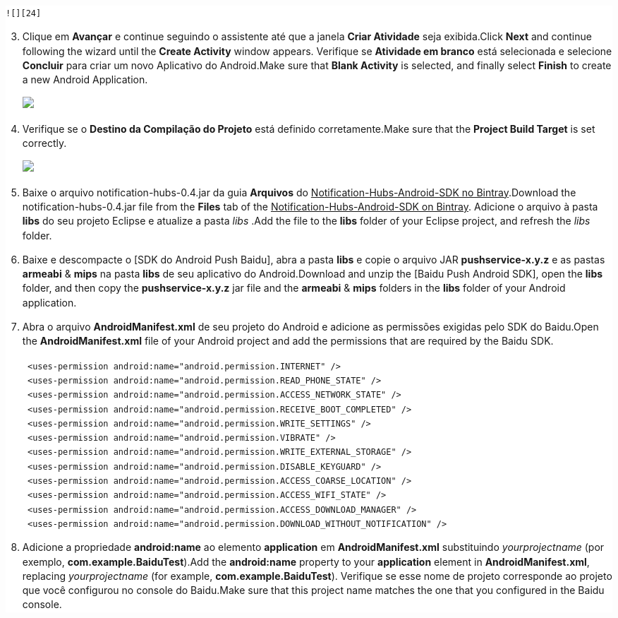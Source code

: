     ![][24]
3. <span data-ttu-id="c2f9a-166">Clique em **Avançar** e continue seguindo o assistente até que a janela **Criar Atividade** seja exibida.</span><span class="sxs-lookup"><span data-stu-id="c2f9a-166">Click **Next** and continue following the wizard until the **Create Activity** window appears.</span></span> <span data-ttu-id="c2f9a-167">Verifique se **Atividade em branco** está selecionada e selecione **Concluir** para criar um novo Aplicativo do Android.</span><span class="sxs-lookup"><span data-stu-id="c2f9a-167">Make sure that **Blank Activity** is selected, and finally select **Finish** to create a new Android Application.</span></span>
   
    ![][25]
4. <span data-ttu-id="c2f9a-168">Verifique se o **Destino da Compilação do Projeto** está definido corretamente.</span><span class="sxs-lookup"><span data-stu-id="c2f9a-168">Make sure that the **Project Build Target** is set correctly.</span></span>
   
    ![][26]
5. <span data-ttu-id="c2f9a-169">Baixe o arquivo notification-hubs-0.4.jar da guia **Arquivos** do [Notification-Hubs-Android-SDK no Bintray](https://bintray.com/microsoftazuremobile/SDK/Notification-Hubs-Android-SDK/0.4).</span><span class="sxs-lookup"><span data-stu-id="c2f9a-169">Download the notification-hubs-0.4.jar file from the **Files** tab of the [Notification-Hubs-Android-SDK on Bintray](https://bintray.com/microsoftazuremobile/SDK/Notification-Hubs-Android-SDK/0.4).</span></span> <span data-ttu-id="c2f9a-170">Adicione o arquivo à pasta **libs** do seu projeto Eclipse e atualize a pasta *libs* .</span><span class="sxs-lookup"><span data-stu-id="c2f9a-170">Add the file to the **libs** folder of your Eclipse project, and refresh the *libs* folder.</span></span>
6. <span data-ttu-id="c2f9a-171">Baixe e descompacte o [SDK do Android Push Baidu], abra a pasta **libs** e copie o arquivo JAR **pushservice-x.y.z** e as pastas **armeabi** & **mips** na pasta **libs** de seu aplicativo do Android.</span><span class="sxs-lookup"><span data-stu-id="c2f9a-171">Download and unzip the [Baidu Push Android SDK], open the **libs** folder, and then copy the **pushservice-x.y.z** jar file and the **armeabi** & **mips** folders in the **libs** folder of your Android application.</span></span>
7. <span data-ttu-id="c2f9a-172">Abra o arquivo **AndroidManifest.xml** de seu projeto do Android e adicione as permissões exigidas pelo SDK do Baidu.</span><span class="sxs-lookup"><span data-stu-id="c2f9a-172">Open the **AndroidManifest.xml** file of your Android project and add the permissions that are required by the Baidu SDK.</span></span>
   
        <uses-permission android:name="android.permission.INTERNET" />
        <uses-permission android:name="android.permission.READ_PHONE_STATE" />
        <uses-permission android:name="android.permission.ACCESS_NETWORK_STATE" />
        <uses-permission android:name="android.permission.RECEIVE_BOOT_COMPLETED" />
        <uses-permission android:name="android.permission.WRITE_SETTINGS" />
        <uses-permission android:name="android.permission.VIBRATE" />
        <uses-permission android:name="android.permission.WRITE_EXTERNAL_STORAGE" />
        <uses-permission android:name="android.permission.DISABLE_KEYGUARD" />
        <uses-permission android:name="android.permission.ACCESS_COARSE_LOCATION" />
        <uses-permission android:name="android.permission.ACCESS_WIFI_STATE" />
        <uses-permission android:name="android.permission.ACCESS_DOWNLOAD_MANAGER" />
        <uses-permission android:name="android.permission.DOWNLOAD_WITHOUT_NOTIFICATION" />
8. <span data-ttu-id="c2f9a-173">Adicione a propriedade **android:name** ao elemento **application** em **AndroidManifest.xml** substituindo *yourprojectname* (por exemplo, **com.example.BaiduTest**).</span><span class="sxs-lookup"><span data-stu-id="c2f9a-173">Add the **android:name** property to your **application** element in **AndroidManifest.xml**, replacing *yourprojectname* (for example, **com.example.BaiduTest**).</span></span> <span data-ttu-id="c2f9a-174">Verifique se esse nome de projeto corresponde ao projeto que você configurou no console do Baidu.</span><span class="sxs-lookup"><span data-stu-id="c2f9a-174">Make sure that this project name matches the one that you configured in the Baidu console.</span></span>
   

[1]: ./media/notification-hubs-baidu-get-started/BaiduRegistration.png
[2]: ./media/notification-hubs-baidu-get-started/BaiduRegistrationInput.png
[3]: ./media/notification-hubs-baidu-get-started/BaiduConfirmation.png
[4]: ./media/notification-hubs-baidu-get-started/BaiduActivationEmail.png
[5]: ./media/notification-hubs-baidu-get-started/BaiduRegistrationMore.png
[6]: ./media/notification-hubs-baidu-get-started/BaiduOpenCloudPlatform.png
[7]: ./media/notification-hubs-baidu-get-started/BaiduDeveloperServices.png
[8]: ./media/notification-hubs-baidu-get-started/BaiduDeveloperRegistration.png
[9]: ./media/notification-hubs-baidu-get-started/BaiduDevRegistrationInput.png
[10]: ./media/notification-hubs-baidu-get-started/BaiduDevRegistrationConfirmation.png
[11]: ./media/notification-hubs-baidu-get-started/BaiduDevConfirmationFinal.png
[12]: ./media/notification-hubs-baidu-get-started/BaiduCloudPush.png
[13]: ./media/notification-hubs-baidu-get-started/BaiduDevSvcMgmt.png
[14]: ./media/notification-hubs-baidu-get-started/BaiduCreateProject.png
[15]: ./media/notification-hubs-baidu-get-started/BaiduCreateProjectInput.png
[16]: ./media/notification-hubs-baidu-get-started/BaiduProjectKeys.png
[17]: ./media/notification-hubs-baidu-get-started/AzureNHCreation.png
[18]: ./media/notification-hubs-baidu-get-started/NotificationHubs.png
[19]: ./media/notification-hubs-baidu-get-started/NotificationHubsConfigure.png
[20]: ./media/notification-hubs-baidu-get-started/NotificationHubBaiduConfigure.png
[21]: ./media/notification-hubs-baidu-get-started/NotificationHubsConnectionStringView.png
[22]: ./media/notification-hubs-baidu-get-started/NotificationHubsConnectionString.png
[23]: ./media/notification-hubs-baidu-get-started/EclipseNewProject.png
[24]: ./media/notification-hubs-baidu-get-started/EclipseProjectCreation.png
[25]: ./media/notification-hubs-baidu-get-started/EclipseBlankActivity.png
[26]: ./media/notification-hubs-baidu-get-started/EclipseProjectBuildProperty.png
[27]: ./media/notification-hubs-baidu-get-started/EclipseBaiduReferences.png
[28]: ./media/notification-hubs-baidu-get-started/EclipseNewClass.png
[29]: ./media/notification-hubs-baidu-get-started/EclipseConfigSettingsClass.png
[30]: ./media/notification-hubs-baidu-get-started/ConsoleProject.png
[31]: ./media/notification-hubs-baidu-get-started/BaiduPushConfig1.png
[32]: ./media/notification-hubs-baidu-get-started/BaiduPushConfig2.png
[33]: ./media/notification-hubs-baidu-get-started/BaiduPushConfig3.png